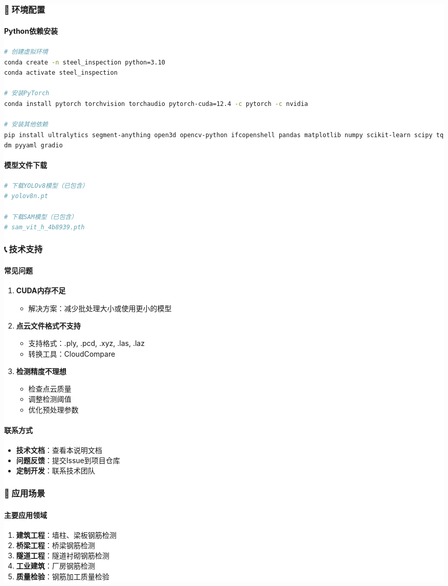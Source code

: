 ### 🔧 环境配置

#### Python依赖安装

```bash
# 创建虚拟环境
conda create -n steel_inspection python=3.10
conda activate steel_inspection

# 安装PyTorch
conda install pytorch torchvision torchaudio pytorch-cuda=12.4 -c pytorch -c nvidia

# 安装其他依赖
pip install ultralytics segment-anything open3d opencv-python ifcopenshell pandas matplotlib numpy scikit-learn scipy tqdm pyyaml gradio
```

#### 模型文件下载

```bash
# 下载YOLOv8模型（已包含）
# yolov8n.pt

# 下载SAM模型（已包含）
# sam_vit_h_4b8939.pth
```

### 📞 技术支持

#### 常见问题

1. **CUDA内存不足**
   - 解决方案：减少批处理大小或使用更小的模型

2. **点云文件格式不支持**
   - 支持格式：.ply, .pcd, .xyz, .las, .laz
   - 转换工具：CloudCompare

3. **检测精度不理想**
   - 检查点云质量
   - 调整检测阈值
   - 优化预处理参数

#### 联系方式

- **技术文档**：查看本说明文档
- **问题反馈**：提交Issue到项目仓库
- **定制开发**：联系技术团队

### 🎯 应用场景

#### 主要应用领域
1. **建筑工程**：墙柱、梁板钢筋检测
2. **桥梁工程**：桥梁钢筋检测
3. **隧道工程**：隧道衬砌钢筋检测
4. **工业建筑**：厂房钢筋检测
5. **质量检验**：钢筋加工质量检验
